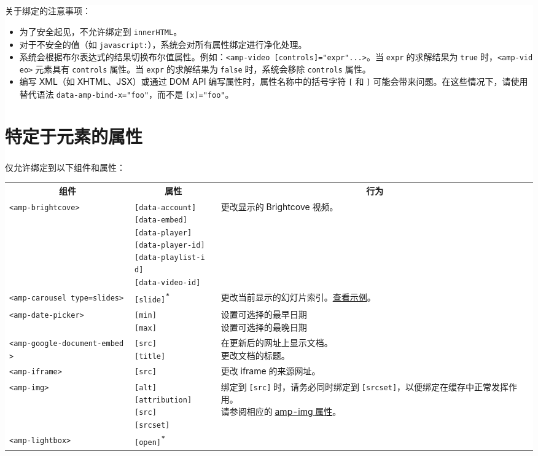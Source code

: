 </table>

关于绑定的注意事项：

* 为了安全起见，不允许绑定到 `innerHTML`。
* 对于不安全的值（如 `javascript:`），系统会对所有属性绑定进行净化处理。
* 系统会根据布尔表达式的结果切换布尔值属性。例如：`<amp-video [controls]="expr"...>`。当 `expr` 的求解结果为 `true` 时，`<amp-video>` 元素具有 `controls` 属性。当 `expr` 的求解结果为 `false` 时，系统会移除 `controls` 属性。
* 编写 XML（如 XHTML、JSX）或通过 DOM API 编写属性时，属性名称中的括号字符 `[` 和 `]` 可能会带来问题。在这些情况下，请使用替代语法 `data-amp-bind-x="foo"`，而不是 `[x]="foo"`。

# 特定于元素的属性

仅允许绑定到以下组件和属性：

<table>
  <tr>
    <th>组件</th>
    <th>属性</th>
    <th>行为</th>
  </tr>
  <tr>
    <td class="col-thirty"><code>&lt;amp-brightcove&gt;</code></td>
    <td class="col-fourty"><code>[data-account]</code><br><code>[data-embed]</code><br><code>[data-player]</code><br><code>[data-player-id]</code><br><code>[data-playlist-id]</code><br><code>[data-video-id]</code></td>
    <td class="col-thirty">更改显示的 Brightcove 视频。</td>
  </tr>
  <tr>
    <td><code>&lt;amp-carousel type=slides&gt;</code></td>
    <td><code>[slide]</code><sup>*</sup></td>
    <td>更改当前显示的幻灯片索引。<a href="https://ampbyexample.com/advanced/image_galleries_with_amp-carousel/#linking-carousels-with-amp-bind">查看示例</a>。</td>
  </tr>
  <tr>
    <td><code>&lt;amp-date-picker&gt;</code></td>
    <td>
      <code>[min]</code><br>
      <code>[max]</code>
    </td>
    <td>
      设置可选择的最早日期<br>
      设置可选择的最晚日期</td>
    </tr>
    <tr>
      <td><code>&lt;amp-google-document-embed&gt;</code></td>
      <td><code>[src]</code><br><code>[title]</code></td>
      <td>在更新后的网址上显示文档。<br>更改文档的标题。</td>
    </tr>
    <tr>
      <td><code>&lt;amp-iframe&gt;</code></td>
      <td><code>[src]</code></td>
      <td>更改 iframe 的来源网址。</td>
    </tr>
    <tr>
      <td><code>&lt;amp-img&gt;</code></td>
      <td><code>[alt]</code><br><code>[attribution]</code><br><code>[src]</code><br><code>[srcset]</code></td>
      <td>绑定到 <code>[src]</code> 时，请务必同时绑定到 <code>[srcset]</code>，以便绑定在缓存中正常发挥作用。<br>请参阅相应的 <a href="https://www.ampproject.org/docs/reference/components/media/amp-img#attributes">amp-img 属性</a>。</td>
    </tr>
    <tr>
      <td><code>&lt;amp-lightbox&gt;</code></td>
      <td><code>[open]</code><sup>*</sup></td>